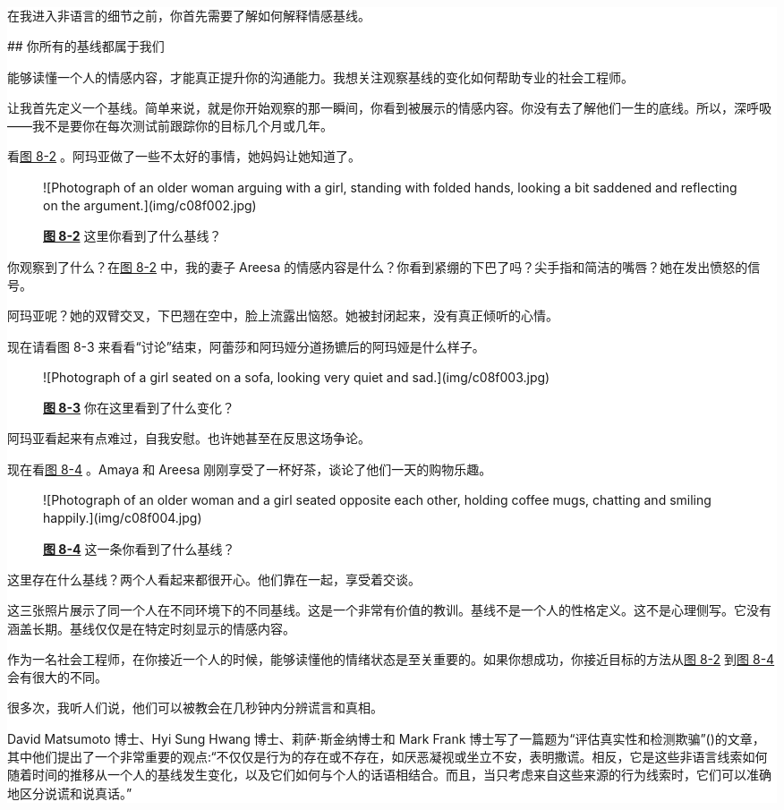 在我进入非语言的细节之前，你首先需要了解如何解释情感基线。 </section>

<section> ## 你所有的基线都属于我们

能够读懂一个人的情感内容，才能真正提升你的沟通能力。我想关注观察基线的变化如何帮助专业的社会工程师。

让我首先定义一个基线。简单来说，就是你开始观察的那一瞬间，你看到被展示的情感内容。你没有去了解他们一生的底线。所以，深呼吸——我不是要你在每次测试前跟踪你的目标几个月或几年。

看[图 8-2](#c08-fig-0002) 。阿玛亚做了一些不太好的事情，她妈妈让她知道了。

<figure>![Photograph of an older woman arguing with a girl, standing with folded hands, looking a bit saddened and reflecting on the argument.](img/c08f002.jpg)

<figcaption>

[**图 8-2**](#R_c08-fig-0002) 这里你看到了什么基线？

</figcaption>

</figure>

你观察到了什么？在[图 8-2](#c08-fig-0002) 中，我的妻子 Areesa 的情感内容是什么？你看到紧绷的下巴了吗？尖手指和简洁的嘴唇？她在发出愤怒的信号。

阿玛亚呢？她的双臂交叉，下巴翘在空中，脸上流露出恼怒。她被封闭起来，没有真正倾听的心情。

现在请看图 8-3 来看看“讨论”结束，阿蕾莎和阿玛娅分道扬镳后的阿玛娅是什么样子。

 <figure>![Photograph of a girl seated on a sofa, looking very quiet and sad.](img/c08f003.jpg)

<figcaption>

[**图 8-3**](#R_c08-fig-0003) 你在这里看到了什么变化？

</figcaption>

</figure>

阿玛亚看起来有点难过，自我安慰。也许她甚至在反思这场争论。

现在看[图 8-4](#c08-fig-0004) 。Amaya 和 Areesa 刚刚享受了一杯好茶，谈论了他们一天的购物乐趣。

<figure>![Photograph of an older woman and a girl seated opposite each other, holding coffee mugs, chatting and smiling happily.](img/c08f004.jpg)

<figcaption>

[**图 8-4**](#R_c08-fig-0004) 这一条你看到了什么基线？

</figcaption>

</figure>

这里存在什么基线？两个人看起来都很开心。他们靠在一起，享受着交谈。

这三张照片展示了同一个人在不同环境下的不同基线。这是一个非常有价值的教训。基线不是一个人的性格定义。这不是心理侧写。它没有涵盖长期。基线仅仅是在特定时刻显示的情感内容。

作为一名社会工程师，在你接近一个人的时候，能够读懂他的情绪状态是至关重要的。如果你想成功，你接近目标的方法从[图 8-2](#c08-fig-0002) 到[图 8-4](#c08-fig-0004) 会有很大的不同。

很多次，我听人们说，他们可以被教会在几秒钟内分辨谎言和真相。

David Matsumoto 博士、Hyi Sung Hwang 博士、莉萨·斯金纳博士和 Mark Frank 博士写了一篇题为“评估真实性和检测欺骗”()的文章，其中他们提出了一个非常重要的观点:“不仅仅是行为的存在或不存在，如厌恶凝视或坐立不安，表明撒谎。相反，它是这些非语言线索如何随着时间的推移从一个人的基线发生变化，以及它们如何与个人的话语相结合。而且，当只考虑来自这些来源的行为线索时，它们可以准确地区分说谎和说真话。”
